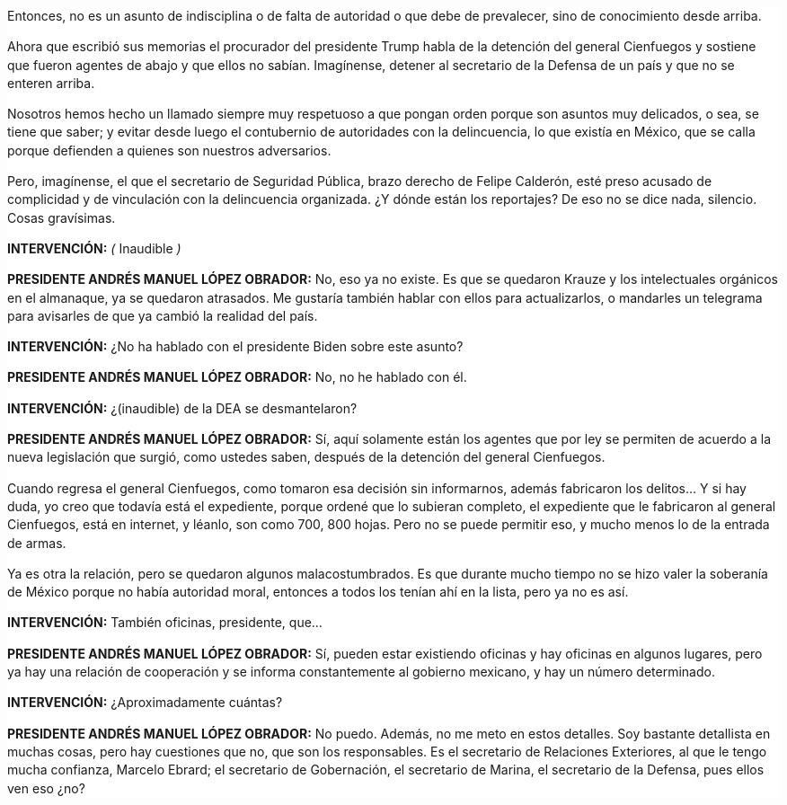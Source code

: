 Entonces, no es un asunto de indisciplina o de falta de autoridad o que debe
de prevalecer, sino de conocimiento desde arriba.

Ahora que escribió sus memorias el procurador del presidente Trump habla de la
detención del general Cienfuegos y sostiene que fueron agentes de abajo y que
ellos no sabían. Imagínense, detener al secretario de la Defensa de un país y
que no se enteren arriba.

Nosotros hemos hecho un llamado siempre muy respetuoso a que pongan orden
porque son asuntos muy delicados, o sea, se tiene que saber; y evitar desde
luego el contubernio de autoridades con la delincuencia, lo que existía en
México, que se calla porque defienden a quienes son nuestros adversarios.

Pero, imagínense, el que el secretario de Seguridad Pública, brazo derecho de
Felipe Calderón, esté preso acusado de complicidad y de vinculación con la
delincuencia organizada. ¿Y dónde están los reportajes? De eso no se dice
nada, silencio. Cosas gravísimas.

**INTERVENCIÓN:** _(_ Inaudible _)_

**PRESIDENTE ANDRÉS MANUEL LÓPEZ OBRADOR:** No, eso ya no existe. Es que se
quedaron Krauze y los intelectuales orgánicos en el almanaque, ya se quedaron
atrasados. Me gustaría también hablar con ellos para actualizarlos, o
mandarles un telegrama para avisarles de que ya cambió la realidad del país.

**INTERVENCIÓN:** ¿No ha hablado con el presidente Biden sobre este asunto?

**PRESIDENTE ANDRÉS MANUEL LÓPEZ OBRADOR:** No, no he hablado con él.

**INTERVENCIÓN:** ¿(inaudible) de la DEA se desmantelaron?

**PRESIDENTE ANDRÉS MANUEL LÓPEZ OBRADOR:** Sí, aquí solamente están los
agentes que por ley se permiten de acuerdo a la nueva legislación que surgió,
como ustedes saben, después de la detención del general Cienfuegos.

Cuando regresa el general Cienfuegos, como tomaron esa decisión sin
informarnos, además fabricaron los delitos… Y si hay duda, yo creo que todavía
está el expediente, porque ordené que lo subieran completo, el expediente que
le fabricaron al general Cienfuegos, está en internet, y léanlo, son como 700,
800 hojas. Pero no se puede permitir eso, y mucho menos lo de la entrada de
armas.

Ya es otra la relación, pero se quedaron algunos malacostumbrados. Es que
durante mucho tiempo no se hizo valer la soberanía de México porque no había
autoridad moral, entonces a todos los tenían ahí en la lista, pero ya no es
así.

**INTERVENCIÓN:** También oficinas, presidente, que…

**PRESIDENTE ANDRÉS MANUEL LÓPEZ OBRADOR:** Sí, pueden estar existiendo
oficinas y hay oficinas en algunos lugares, pero ya hay una relación de
cooperación y se informa constantemente al gobierno mexicano, y hay un número
determinado.

**INTERVENCIÓN:** ¿Aproximadamente cuántas?

**PRESIDENTE ANDRÉS MANUEL LÓPEZ OBRADOR:** No puedo. Además, no me meto en
estos detalles. Soy bastante detallista en muchas cosas, pero hay cuestiones
que no, que son los responsables. Es el secretario de Relaciones Exteriores,
al que le tengo mucha confianza, Marcelo Ebrard; el secretario de Gobernación,
el secretario de Marina, el secretario de la Defensa, pues ellos ven eso ¿no?
